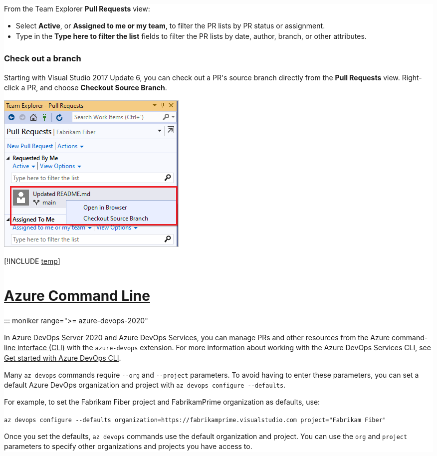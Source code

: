 From the Team Explorer **Pull Requests** view:
- Select **Active**, or **Assigned to me or my team**, to filter the PR lists by PR status or assignment.
- Type in the **Type here to filter the list** fields to filter the PR lists by date, author, branch, or other attributes.

### Check out a branch

Starting with Visual Studio 2017 Update 6, you can check out a PR's source branch directly from the **Pull Requests** view. Right-click a PR, and choose **Checkout Source Branch**.

![Screenshot that shows Checkout source branch.](./media/pull-requests/checkout-pr-source-branch.png)

[!INCLUDE [temp](includes/note-new-git-tool.md)]


# [Azure Command Line](#tab/azure-command-line)

::: moniker range=">= azure-devops-2020"

In Azure DevOps Server 2020 and Azure DevOps Services, you can manage PRs and other resources from the [Azure command-line interface (CLI)](/cli/azure/?view=azure-cli-latest&preserve-view=true) with the `azure-devops` extension. For more information about working with the Azure DevOps Services CLI, see [Get started with Azure DevOps CLI](../../cli/index.md).

Many `az devops` commands require `--org` and `--project` parameters. To avoid having to enter these parameters, you can set a default Azure DevOps organization and project with `az devops configure --defaults`.

For example, to set the Fabrikam Fiber project and FabrikamPrime organization as defaults, use:

```azurecli
az devops configure --defaults organization=https://fabrikamprime.visualstudio.com project="Fabrikam Fiber"
```

Once you set the defaults, `az devops` commands use the default organization and project. You can use the `org` and `project` parameters to specify other organizations and projects you have access to.
